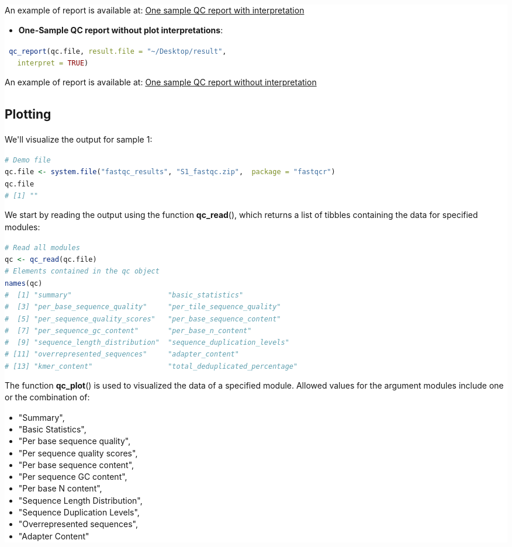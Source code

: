 <p>
An example of report is available at: <a href= "http://www.sthda.com/english/rpkgs/fastqcr/qc-reports/sample-qc-report-interpretation.html", target = "_blank"> One sample QC report with interpretation</a>
</p>

-   **One-Sample QC report without plot interpretations**:

``` r
 qc_report(qc.file, result.file = "~/Desktop/result",
   interpret = TRUE)
```

<p>
An example of report is available at: <a href= "http://www.sthda.com/english/rpkgs/fastqcr/qc-reports/sample-qc-report-without-interpretation.html", target = "_blank"> One sample QC report without interpretation</a>
</p>

Plotting
--------

We'll visualize the output for sample 1:

``` r
# Demo file
qc.file <- system.file("fastqc_results", "S1_fastqc.zip",  package = "fastqcr")
qc.file
# [1] ""
```

We start by reading the output using the function **qc\_read**(), which returns a list of tibbles containing the data for specified modules:

``` r
# Read all modules
qc <- qc_read(qc.file)
# Elements contained in the qc object
names(qc)
#  [1] "summary"                       "basic_statistics"             
#  [3] "per_base_sequence_quality"     "per_tile_sequence_quality"    
#  [5] "per_sequence_quality_scores"   "per_base_sequence_content"    
#  [7] "per_sequence_gc_content"       "per_base_n_content"           
#  [9] "sequence_length_distribution"  "sequence_duplication_levels"  
# [11] "overrepresented_sequences"     "adapter_content"              
# [13] "kmer_content"                  "total_deduplicated_percentage"
```

The function **qc\_plot**() is used to visualized the data of a specified module. Allowed values for the argument modules include one or the combination of:

-   "Summary",
-   "Basic Statistics",
-   "Per base sequence quality",
-   "Per sequence quality scores",
-   "Per base sequence content",
-   "Per sequence GC content",
-   "Per base N content",
-   "Sequence Length Distribution",
-   "Sequence Duplication Levels",
-   "Overrepresented sequences",
-   "Adapter Content"
